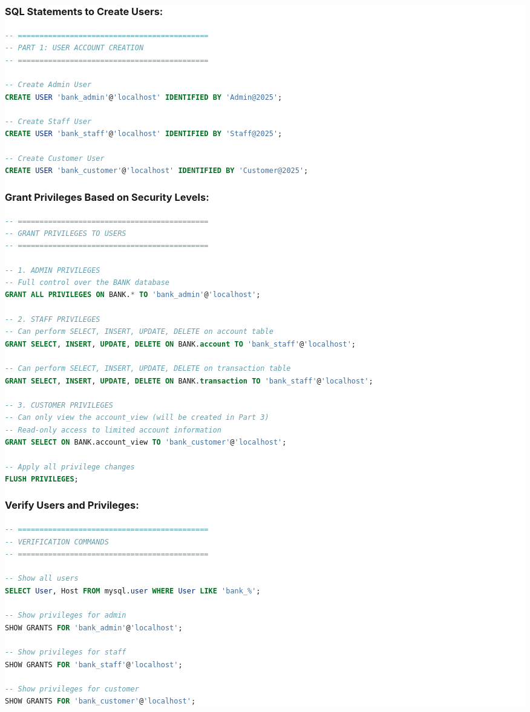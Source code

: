 ### SQL Statements to Create Users:

```sql
-- ============================================
-- PART 1: USER ACCOUNT CREATION
-- ============================================

-- Create Admin User
CREATE USER 'bank_admin'@'localhost' IDENTIFIED BY 'Admin@2025';

-- Create Staff User
CREATE USER 'bank_staff'@'localhost' IDENTIFIED BY 'Staff@2025';

-- Create Customer User
CREATE USER 'bank_customer'@'localhost' IDENTIFIED BY 'Customer@2025';
```

### Grant Privileges Based on Security Levels:

```sql
-- ============================================
-- GRANT PRIVILEGES TO USERS
-- ============================================

-- 1. ADMIN PRIVILEGES
-- Full control over the BANK database
GRANT ALL PRIVILEGES ON BANK.* TO 'bank_admin'@'localhost';

-- 2. STAFF PRIVILEGES  
-- Can perform SELECT, INSERT, UPDATE, DELETE on account table
GRANT SELECT, INSERT, UPDATE, DELETE ON BANK.account TO 'bank_staff'@'localhost';

-- Can perform SELECT, INSERT, UPDATE, DELETE on transaction table
GRANT SELECT, INSERT, UPDATE, DELETE ON BANK.transaction TO 'bank_staff'@'localhost';

-- 3. CUSTOMER PRIVILEGES
-- Can only view the account_view (will be created in Part 3)
-- Read-only access to limited account information
GRANT SELECT ON BANK.account_view TO 'bank_customer'@'localhost';

-- Apply all privilege changes
FLUSH PRIVILEGES;
```

### Verify Users and Privileges:

```sql
-- ============================================
-- VERIFICATION COMMANDS
-- ============================================

-- Show all users
SELECT User, Host FROM mysql.user WHERE User LIKE 'bank_%';

-- Show privileges for admin
SHOW GRANTS FOR 'bank_admin'@'localhost';

-- Show privileges for staff
SHOW GRANTS FOR 'bank_staff'@'localhost';

-- Show privileges for customer
SHOW GRANTS FOR 'bank_customer'@'localhost';
```
